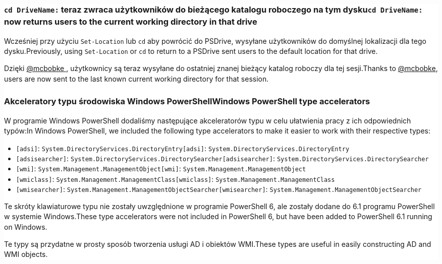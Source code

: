 ### <a name="cd-drivename-now-returns-users-to-the-current-working-directory-in-that-drive"></a><span data-ttu-id="b21d2-257">`cd DriveName:` teraz zwraca użytkowników do bieżącego katalogu roboczego na tym dysku</span><span class="sxs-lookup"><span data-stu-id="b21d2-257">`cd DriveName:` now returns users to the current working directory in that drive</span></span>

<span data-ttu-id="b21d2-258">Wcześniej przy użyciu `Set-Location` lub `cd` aby powrócić do PSDrive, wysyłane użytkowników do domyślnej lokalizacji dla tego dysku.</span><span class="sxs-lookup"><span data-stu-id="b21d2-258">Previously, using `Set-Location` or `cd` to return to a PSDrive sent users to the default location for that drive.</span></span>

<span data-ttu-id="b21d2-259">Dzięki [ @mcbobke ](https://github.com/mcbobke), użytkownicy są teraz wysyłane do ostatniej znanej bieżący katalog roboczy dla tej sesji.</span><span class="sxs-lookup"><span data-stu-id="b21d2-259">Thanks to [@mcbobke](https://github.com/mcbobke), users are now sent to the last known current working directory for that session.</span></span>

### <a name="windows-powershell-type-accelerators"></a><span data-ttu-id="b21d2-260">Akceleratory typu środowiska Windows PowerShell</span><span class="sxs-lookup"><span data-stu-id="b21d2-260">Windows PowerShell type accelerators</span></span>

<span data-ttu-id="b21d2-261">W programie Windows PowerShell dodaliśmy następujące akceleratorów typu w celu ułatwienia pracy z ich odpowiednich typów:</span><span class="sxs-lookup"><span data-stu-id="b21d2-261">In Windows PowerShell, we included the following type accelerators to make it easier to work with their respective types:</span></span>

- <span data-ttu-id="b21d2-262">`[adsi]`: `System.DirectoryServices.DirectoryEntry`</span><span class="sxs-lookup"><span data-stu-id="b21d2-262">`[adsi]`: `System.DirectoryServices.DirectoryEntry`</span></span>
- <span data-ttu-id="b21d2-263">`[adsisearcher]`: `System.DirectoryServices.DirectorySearcher`</span><span class="sxs-lookup"><span data-stu-id="b21d2-263">`[adsisearcher]`: `System.DirectoryServices.DirectorySearcher`</span></span>
- <span data-ttu-id="b21d2-264">`[wmi]`: `System.Management.ManagementObject`</span><span class="sxs-lookup"><span data-stu-id="b21d2-264">`[wmi]`: `System.Management.ManagementObject`</span></span>
- <span data-ttu-id="b21d2-265">`[wmiclass]`: `System.Management.ManagementClass`</span><span class="sxs-lookup"><span data-stu-id="b21d2-265">`[wmiclass]`: `System.Management.ManagementClass`</span></span>
- <span data-ttu-id="b21d2-266">`[wmisearcher]`: `System.Management.ManagementObjectSearcher`</span><span class="sxs-lookup"><span data-stu-id="b21d2-266">`[wmisearcher]`: `System.Management.ManagementObjectSearcher`</span></span>

<span data-ttu-id="b21d2-267">Te skróty klawiaturowe typu nie zostały uwzględnione w programie PowerShell 6, ale zostały dodane do 6.1 programu PowerShell w systemie Windows.</span><span class="sxs-lookup"><span data-stu-id="b21d2-267">These type accelerators were not included in PowerShell 6, but have been added to PowerShell 6.1 running on Windows.</span></span>

<span data-ttu-id="b21d2-268">Te typy są przydatne w prosty sposób tworzenia usługi AD i obiektów WMI.</span><span class="sxs-lookup"><span data-stu-id="b21d2-268">These types are useful in easily constructing AD and WMI objects.</span></span>


[Funkcje eksperymentalne]: /powershell/module/Microsoft.PowerShell.Core/About/about_Experimental_Features
[Experimental Features]: /powershell/module/Microsoft.PowerShell.Core/About/about_Experimental_Features